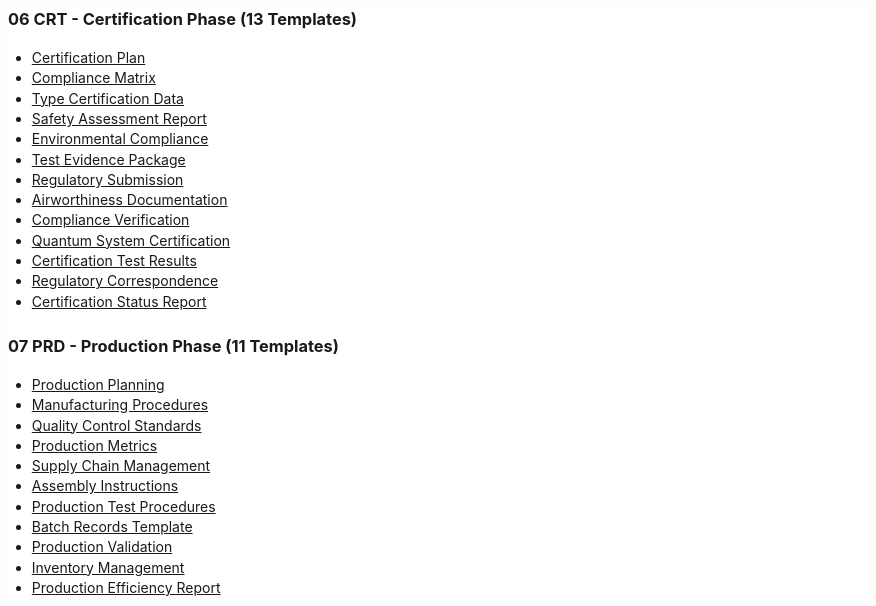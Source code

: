### 06 CRT - Certification Phase (13 Templates)
- [Certification Plan](docs/lifecycle/06_CRT/AQUART-CRT-CMP-PLN-PL-PA-CPL1-DIGT-090-00-00-v9.0.0.md) 
- [Compliance Matrix](docs/lifecycle/06_CRT/AQUART-CRT-CMP-REG-DC-PA-CMX1-DIGT-091-00-00-v9.0.0.md) 
- [Type Certification Data](docs/lifecycle/06_CRT/AQUART-CRT-CER-DAT-DC-PA-TCD1-DIGT-092-00-00-v9.0.0.md) 
- [Safety Assessment Report](docs/lifecycle/06_CRT/AQUART-CRT-SAR-SAF-AN-PA-SAR1-DIGT-093-00-00-v9.0.0.md) 
- [Environmental Compliance](docs/lifecycle/06_CRT/AQUART-CRT-CMP-ENV-DC-PA-EVC1-DIGT-094-00-00-v9.0.0.md) 
- [Test Evidence Package](docs/lifecycle/06_CRT/AQUART-CRT-CER-TST-DC-PA-TEP1-DIGT-095-00-00-v9.0.0.md) 
- [Regulatory Submission](docs/lifecycle/06_CRT/AQUART-CRT-REG-DOC-DC-PA-RSB1-DIGT-096-00-00-v9.0.0.md) 
- [Airworthiness Documentation](docs/lifecycle/06_CRT/AQUART-CRT-CER-AIR-DC-PA-AWD1-DIGT-097-00-00-v9.0.0.md) 
- [Compliance Verification](docs/lifecycle/06_CRT/AQUART-CRT-CMP-VER-VL-PA-CVF1-DIGT-098-00-00-v9.0.0.md) 
- [Quantum System Certification](docs/lifecycle/06_CRT/AQUART-CRT-CER-QNT-DC-PA-QSC1-DIGT-990-00-00-v9.0.0.md) 
- [Certification Test Results](docs/lifecycle/06_CRT/AQUART-CRT-TRP-TST-DC-DM-CTR1-DIGT-099-00-00-v9.0.0.md) 
- [Regulatory Correspondence](docs/lifecycle/06_CRT/AQUART-CRT-REG-COM-DC-DM-RCR1-DIGT-100-00-00-v9.0.0.md) 
- [Certification Status Report](docs/lifecycle/06_CRT/AQUART-CRT-REG-REP-DC-DM-CSR1-DIGT-101-00-00-v9.0.0.md) 

### 07 PRD - Production Phase (11 Templates)
- [Production Planning](docs/lifecycle/07_PRD/AQUART-PRD-MPS-PLN-PL-PA-PPL1-DIGT-670-00-00-v9.0.0.md) 
- [Manufacturing Procedures](docs/lifecycle/07_PRD/AQUART-PRD-MPS-MAN-FB-PA-MFP1-DIGT-671-00-00-v9.0.0.md) 
- [Quality Control Standards](docs/lifecycle/07_PRD/AQUART-PRD-QCP-QUA-DF-PA-QCS1-DIGT-672-00-00-v9.0.0.md) 
- [Production Metrics](docs/lifecycle/07_PRD/AQUART-PRD-PCR-MET-AN-PA-PMT1-DIGT-673-00-00-v9.0.0.md) 
- [Supply Chain Management](docs/lifecycle/07_PRD/AQUART-PRD-SCM-SUP-DC-PA-SCM1-DIGT-674-00-00-v9.0.0.md) 
- [Assembly Instructions](docs/lifecycle/07_PRD/AQUART-PRD-WIS-ASM-AS-PA-ASI1-DIGT-675-00-00-v9.0.0.md) 
- [Production Test Procedures](docs/lifecycle/07_PRD/AQUART-PRD-PTP-TST-TS-PA-PTP1-DIGT-676-00-00-v9.0.0.md) 
- [Batch Records Template](docs/lifecycle/07_PRD/AQUART-PRD-PCR-REC-DC-PA-BRT1-DIGT-677-00-00-v9.0.0.md) 
- [Production Validation](docs/lifecycle/07_PRD/AQUART-PRD-PVR-VAL-VL-PA-PVL1-DIGT-678-00-00-v9.0.0.md) 
- [Inventory Management](docs/lifecycle/07_PRD/AQUART-PRD-INV-LOG-DC-PA-INM1-DIGT-679-00-00-v9.0.0.md) 
- [Production Efficiency Report](docs/lifecycle/07_PRD/AQUART-PRD-PCR-REP-AN-DM-PER1-DIGT-680-00-00-v9.0.0.md) 
